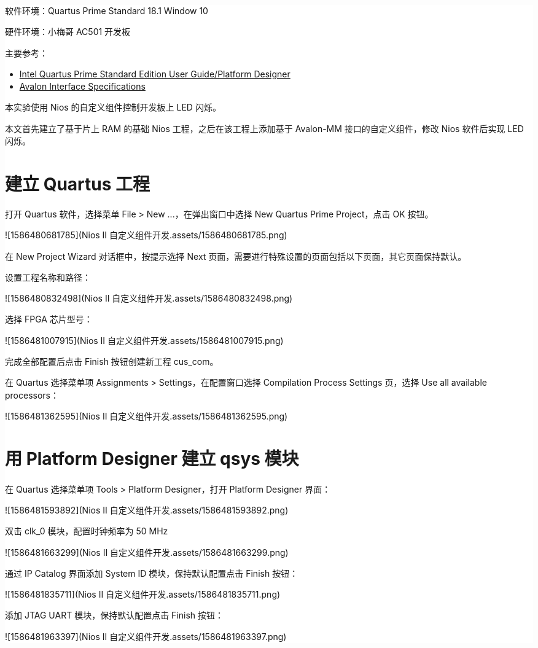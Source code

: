 软件环境：Quartus Prime Standard 18.1 Window 10

硬件环境：小梅哥 AC501 开发板

主要参考：

- [Intel Quartus Prime Standard Edition User Guide/Platform Designer](https://www.intel.com/content/dam/www/programmable/us/en/pdfs/literature/ug/ug-qps-platform-designer.pdf)
- [Avalon Interface Specifications](https://www.intel.com/content/dam/www/programmable/us/en/pdfs/literature/manual/mnl_avalon_spec.pdf)

本实验使用 Nios 的自定义组件控制开发板上 LED 闪烁。

本文首先建立了基于片上 RAM 的基础 Nios 工程，之后在该工程上添加基于 Avalon-MM 接口的自定义组件，修改 Nios 软件后实现 LED 闪烁。

#   建立 Quartus 工程

打开 Quartus 软件，选择菜单 File > New ...，在弹出窗口中选择 New Quartus Prime Project，点击 OK 按钮。

![1586480681785](Nios II 自定义组件开发.assets/1586480681785.png)

在 New Project Wizard 对话框中，按提示选择 Next 页面，需要进行特殊设置的页面包括以下页面，其它页面保持默认。

设置工程名称和路径：

![1586480832498](Nios II 自定义组件开发.assets/1586480832498.png)

选择 FPGA 芯片型号：

![1586481007915](Nios II 自定义组件开发.assets/1586481007915.png)

完成全部配置后点击 Finish 按钮创建新工程 cus_com。

在 Quartus 选择菜单项 Assignments > Settings，在配置窗口选择 Compilation Process Settings 页，选择 Use all available processors：

![1586481362595](Nios II 自定义组件开发.assets/1586481362595.png)

# 用 Platform Designer 建立 qsys 模块

在 Quartus 选择菜单项 Tools > Platform Designer，打开 Platform Designer 界面：

![1586481593892](Nios II 自定义组件开发.assets/1586481593892.png)

双击 clk_0 模块，配置时钟频率为 50 MHz

![1586481663299](Nios II 自定义组件开发.assets/1586481663299.png)

通过 IP Catalog 界面添加 System ID 模块，保持默认配置点击 Finish 按钮：

![1586481835711](Nios II 自定义组件开发.assets/1586481835711.png)

添加 JTAG UART 模块，保持默认配置点击 Finish 按钮：

![1586481963397](Nios II 自定义组件开发.assets/1586481963397.png)
